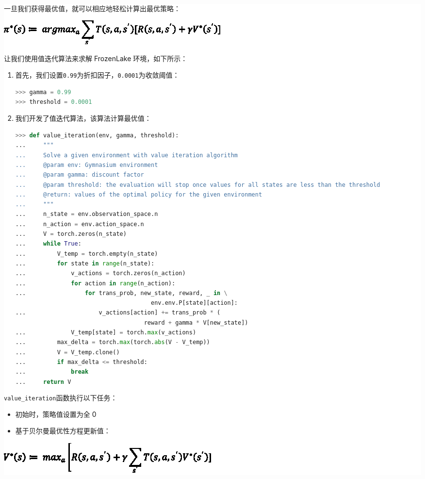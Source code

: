 一旦我们获得最优值，就可以相应地轻松计算出最优策略：

![](img/B21047_15_018.png)

让我们使用值迭代算法来求解 FrozenLake 环境，如下所示：

1.  首先，我们设置`0.99`为折扣因子，`0.0001`为收敛阈值：

    ```py
    >>> gamma = 0.99
    >>> threshold = 0.0001 
    ```

1.  我们开发了值迭代算法，该算法计算最优值：

    ```py
    >>> def value_iteration(env, gamma, threshold):
    ...     """
    ...     Solve a given environment with value iteration algorithm
    ...     @param env: Gymnasium environment
    ...     @param gamma: discount factor
    ...     @param threshold: the evaluation will stop once values for all states are less than the threshold
    ...     @return: values of the optimal policy for the given environment
    ...     """
    ...     n_state = env.observation_space.n
    ...     n_action = env.action_space.n
    ...     V = torch.zeros(n_state)
    ...     while True:
    ...         V_temp = torch.empty(n_state)
    ...         for state in range(n_state):
    ...             v_actions = torch.zeros(n_action)
    ...             for action in range(n_action):
    ...                 for trans_prob, new_state, reward, _ in \
                                           env.env.P[state][action]:
    ...                     v_actions[action] += trans_prob * (
                                         reward + gamma * V[new_state])
    ...             V_temp[state] = torch.max(v_actions)
    ...         max_delta = torch.max(torch.abs(V - V_temp))
    ...         V = V_temp.clone()
    ...         if max_delta <= threshold:
    ...             break
    ...     return V 
    ```

`value_iteration`函数执行以下任务：

+   初始时，策略值设置为全 0

+   基于贝尔曼最优性方程更新值：

![](img/B21047_15_019.png)
